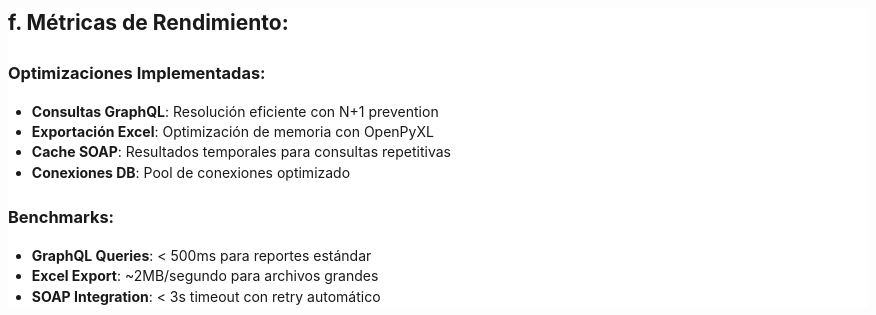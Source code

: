 ## f. Métricas de Rendimiento:

### Optimizaciones Implementadas:
- **Consultas GraphQL**: Resolución eficiente con N+1 prevention
- **Exportación Excel**: Optimización de memoria con OpenPyXL
- **Cache SOAP**: Resultados temporales para consultas repetitivas
- **Conexiones DB**: Pool de conexiones optimizado

### Benchmarks:
- **GraphQL Queries**: < 500ms para reportes estándar
- **Excel Export**: ~2MB/segundo para archivos grandes
- **SOAP Integration**: < 3s timeout con retry automático